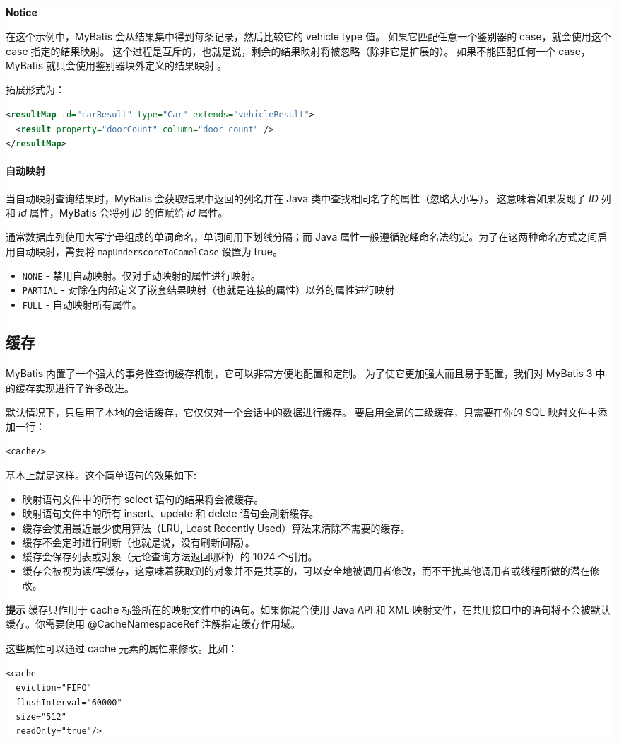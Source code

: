 **Notice**

 在这个示例中，MyBatis 会从结果集中得到每条记录，然后比较它的 vehicle type 值。 如果它匹配任意一个鉴别器的 case，就会使用这个 case 指定的结果映射。 这个过程是互斥的，也就是说，剩余的结果映射将被忽略（除非它是扩展的）。 如果不能匹配任何一个 case，MyBatis 就只会使用鉴别器块外定义的结果映射 。

拓展形式为：

```xml
<resultMap id="carResult" type="Car" extends="vehicleResult">
  <result property="doorCount" column="door_count" />
</resultMap>
```



#### 自动映射

当自动映射查询结果时，MyBatis 会获取结果中返回的列名并在 Java 类中查找相同名字的属性（忽略大小写）。 这意味着如果发现了 *ID* 列和 *id* 属性，MyBatis 会将列 *ID* 的值赋给 *id* 属性。

通常数据库列使用大写字母组成的单词命名，单词间用下划线分隔；而 Java 属性一般遵循驼峰命名法约定。为了在这两种命名方式之间启用自动映射，需要将 `mapUnderscoreToCamelCase` 设置为 true。

- `NONE` - 禁用自动映射。仅对手动映射的属性进行映射。
- `PARTIAL` - 对除在内部定义了嵌套结果映射（也就是连接的属性）以外的属性进行映射
- `FULL` - 自动映射所有属性。

## 缓存

MyBatis 内置了一个强大的事务性查询缓存机制，它可以非常方便地配置和定制。 为了使它更加强大而且易于配置，我们对 MyBatis 3 中的缓存实现进行了许多改进。

默认情况下，只启用了本地的会话缓存，它仅仅对一个会话中的数据进行缓存。 要启用全局的二级缓存，只需要在你的 SQL 映射文件中添加一行：

```
<cache/>
```

基本上就是这样。这个简单语句的效果如下:

- 映射语句文件中的所有 select 语句的结果将会被缓存。
- 映射语句文件中的所有 insert、update 和 delete 语句会刷新缓存。
- 缓存会使用最近最少使用算法（LRU, Least Recently Used）算法来清除不需要的缓存。
- 缓存不会定时进行刷新（也就是说，没有刷新间隔）。
- 缓存会保存列表或对象（无论查询方法返回哪种）的 1024 个引用。
- 缓存会被视为读/写缓存，这意味着获取到的对象并不是共享的，可以安全地被调用者修改，而不干扰其他调用者或线程所做的潜在修改。

**提示** 缓存只作用于 cache 标签所在的映射文件中的语句。如果你混合使用 Java API 和 XML 映射文件，在共用接口中的语句将不会被默认缓存。你需要使用 @CacheNamespaceRef 注解指定缓存作用域。

这些属性可以通过 cache 元素的属性来修改。比如：

```
<cache
  eviction="FIFO"
  flushInterval="60000"
  size="512"
  readOnly="true"/>
```
